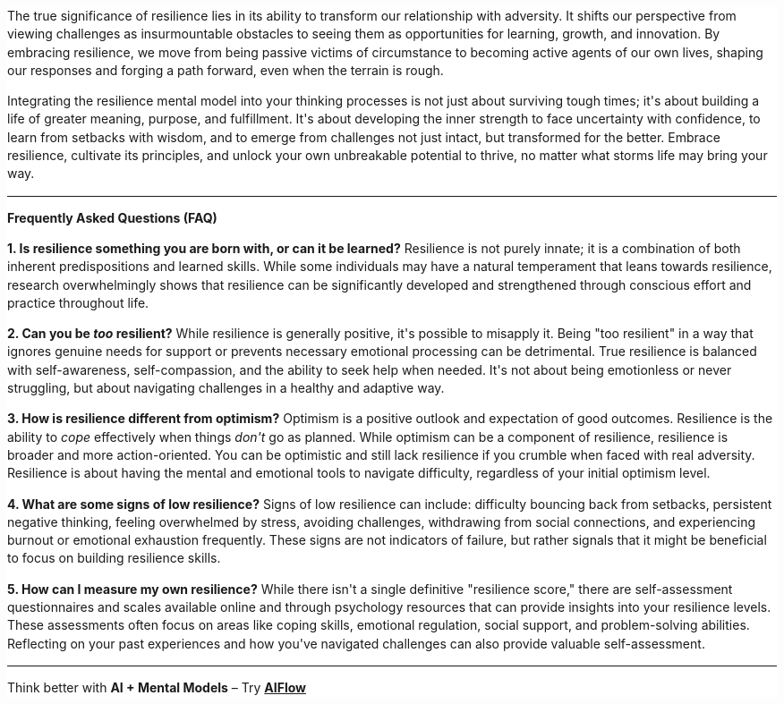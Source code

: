 The true significance of resilience lies in its ability to transform our relationship with adversity. It shifts our perspective from viewing challenges as insurmountable obstacles to seeing them as opportunities for learning, growth, and innovation. By embracing resilience, we move from being passive victims of circumstance to becoming active agents of our own lives, shaping our responses and forging a path forward, even when the terrain is rough.

Integrating the resilience mental model into your thinking processes is not just about surviving tough times; it's about building a life of greater meaning, purpose, and fulfillment. It's about developing the inner strength to face uncertainty with confidence, to learn from setbacks with wisdom, and to emerge from challenges not just intact, but transformed for the better.  Embrace resilience, cultivate its principles, and unlock your own unbreakable potential to thrive, no matter what storms life may bring your way.

---

**Frequently Asked Questions (FAQ)**

**1. Is resilience something you are born with, or can it be learned?**
Resilience is not purely innate; it is a combination of both inherent predispositions and learned skills. While some individuals may have a natural temperament that leans towards resilience, research overwhelmingly shows that resilience can be significantly developed and strengthened through conscious effort and practice throughout life.

**2. Can you be *too* resilient?**
While resilience is generally positive, it's possible to misapply it.  Being "too resilient" in a way that ignores genuine needs for support or prevents necessary emotional processing can be detrimental.  True resilience is balanced with self-awareness, self-compassion, and the ability to seek help when needed.  It's not about being emotionless or never struggling, but about navigating challenges in a healthy and adaptive way.

**3. How is resilience different from optimism?**
Optimism is a positive outlook and expectation of good outcomes. Resilience is the ability to *cope* effectively when things *don't* go as planned. While optimism can be a component of resilience, resilience is broader and more action-oriented.  You can be optimistic and still lack resilience if you crumble when faced with real adversity. Resilience is about having the mental and emotional tools to navigate difficulty, regardless of your initial optimism level.

**4. What are some signs of low resilience?**
Signs of low resilience can include: difficulty bouncing back from setbacks, persistent negative thinking, feeling overwhelmed by stress, avoiding challenges, withdrawing from social connections, and experiencing burnout or emotional exhaustion frequently.  These signs are not indicators of failure, but rather signals that it might be beneficial to focus on building resilience skills.

**5. How can I measure my own resilience?**
While there isn't a single definitive "resilience score," there are self-assessment questionnaires and scales available online and through psychology resources that can provide insights into your resilience levels.  These assessments often focus on areas like coping skills, emotional regulation, social support, and problem-solving abilities.  Reflecting on your past experiences and how you've navigated challenges can also provide valuable self-assessment.

---

Think better with **AI + Mental Models** – Try **[AIFlow](/)**